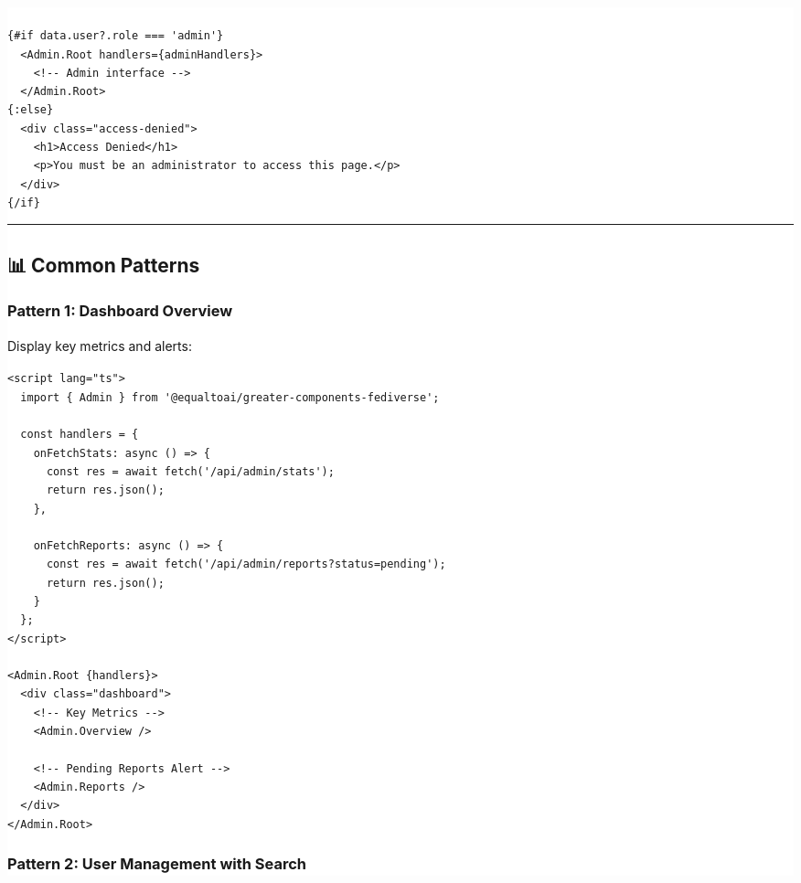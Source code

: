 ```svelte

{#if data.user?.role === 'admin'}
  <Admin.Root handlers={adminHandlers}>
    <!-- Admin interface -->
  </Admin.Root>
{:else}
  <div class="access-denied">
    <h1>Access Denied</h1>
    <p>You must be an administrator to access this page.</p>
  </div>
{/if}
```

---

## 📊 Common Patterns

### Pattern 1: Dashboard Overview

Display key metrics and alerts:

```svelte
<script lang="ts">
  import { Admin } from '@equaltoai/greater-components-fediverse';
  
  const handlers = {
    onFetchStats: async () => {
      const res = await fetch('/api/admin/stats');
      return res.json();
    },
    
    onFetchReports: async () => {
      const res = await fetch('/api/admin/reports?status=pending');
      return res.json();
    }
  };
</script>

<Admin.Root {handlers}>
  <div class="dashboard">
    <!-- Key Metrics -->
    <Admin.Overview />
    
    <!-- Pending Reports Alert -->
    <Admin.Reports />
  </div>
</Admin.Root>
```

### Pattern 2: User Management with Search
